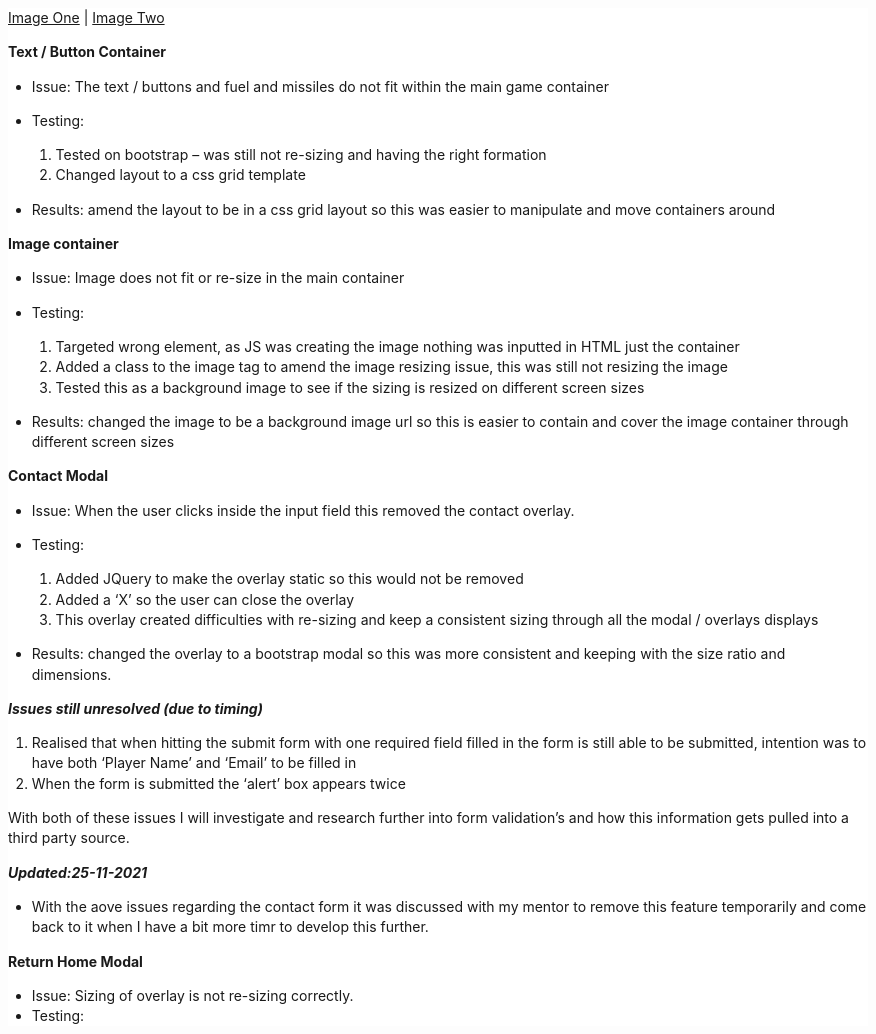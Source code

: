 [Image One](https://github.com/EllieJ87/ranger-game/blob/master/assets/readme_docs/testing/error/error-3.jpg) | [Image Two](https://github.com/EllieJ87/ranger-game/blob/master/assets/readme_docs/testing/error/error-4.jpg)

**Text / Button Container**

- Issue: The text / buttons and fuel and missiles do not fit within the main game container
- Testing:

  1. Tested on bootstrap – was still not re-sizing and having the right formation
  2. Changed layout to a css grid template

- Results: amend the layout to be in a css grid layout so this was easier to manipulate and move containers around

**Image container**

- Issue: Image does not fit or re-size in the main container
- Testing:

  1. Targeted wrong element, as JS was creating the image nothing was inputted in HTML just the container
  2. Added a class to the image tag to amend the image resizing issue, this was still not resizing the image
  3. Tested this as a background image to see if the sizing is resized on different screen sizes

- Results: changed the image to be a background image url so this is easier to contain and cover the image container through different screen sizes

**Contact Modal**

- Issue: When the user clicks inside the input field this removed the contact overlay.
- Testing:

  1. Added JQuery to make the overlay static so this would not be removed
  2. Added a ‘X’ so the user can close the overlay
  3. This overlay created difficulties with re-sizing and keep a consistent sizing through all the modal / overlays displays

- Results: changed the overlay to a bootstrap modal so this was more consistent and keeping with the size ratio and dimensions.

**_Issues still unresolved (due to timing)_**

1. Realised that when hitting the submit form with one required field filled in the form is still able to be submitted, intention was to have both ‘Player Name’ and ‘Email’ to be filled in
2. When the form is submitted the ‘alert’ box appears twice

With both of these issues I will investigate and research further into form validation’s and how this information gets pulled into a third party source.

**_Updated:25-11-2021_**

- With the aove issues regarding the contact form it was discussed with my mentor to remove this feature temporarily and come back to it when I have a bit more timr to develop this further.

**Return Home Modal**

- Issue: Sizing of overlay is not re-sizing correctly.
- Testing:
